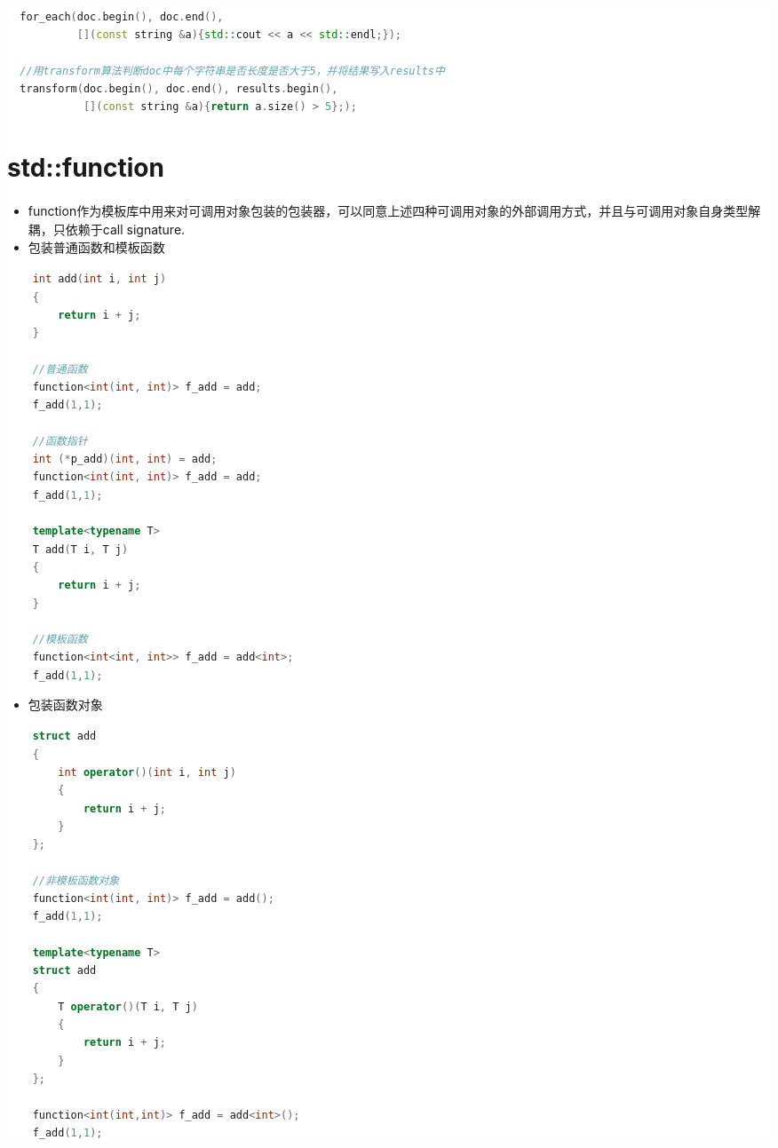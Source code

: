   ```cpp
    for_each(doc.begin(), doc.end(),
             [](const string &a){std::cout << a << std::endl;});

    //用transform算法判断doc中每个字符串是否长度是否大于5，并将结果写入results中
    transform(doc.begin(), doc.end(), results.begin(),
              [](const string &a){return a.size() > 5};);
  ```


# std::function
* function作为模板库中用来对可调用对象包装的包装器，可以同意上述四种可调用对象的外部调用方式，并且与可调用对象自身类型解耦，只依赖于call signature.
* 包装普通函数和模板函数
```cpp
    int add(int i, int j)
    {
        return i + j;
    }

    //普通函数
    function<int(int, int)> f_add = add;
    f_add(1,1);

    //函数指针
    int (*p_add)(int, int) = add;
    function<int(int, int)> f_add = add;
    f_add(1,1);

    template<typename T>
    T add(T i, T j)
    {
        return i + j;
    }

    //模板函数
    function<int<int, int>> f_add = add<int>;
    f_add(1,1);
```

* 包装函数对象
```cpp
    struct add
    {
        int operator()(int i, int j)
        {
            return i + j;
        }
    };

    //非模板函数对象
    function<int(int, int)> f_add = add();
    f_add(1,1);

    template<typename T>
    struct add
    {
        T operator()(T i, T j)
        {
            return i + j;
        }
    };

    function<int(int,int)> f_add = add<int>();
    f_add(1,1);
```